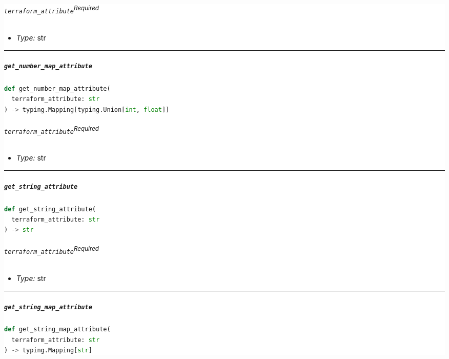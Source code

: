 ###### `terraform_attribute`<sup>Required</sup> <a name="terraform_attribute" id="@cdktf/provider-hcp.azurePeeringConnection.AzurePeeringConnection.getNumberListAttribute.parameter.terraformAttribute"></a>

- *Type:* str

---

##### `get_number_map_attribute` <a name="get_number_map_attribute" id="@cdktf/provider-hcp.azurePeeringConnection.AzurePeeringConnection.getNumberMapAttribute"></a>

```python
def get_number_map_attribute(
  terraform_attribute: str
) -> typing.Mapping[typing.Union[int, float]]
```

###### `terraform_attribute`<sup>Required</sup> <a name="terraform_attribute" id="@cdktf/provider-hcp.azurePeeringConnection.AzurePeeringConnection.getNumberMapAttribute.parameter.terraformAttribute"></a>

- *Type:* str

---

##### `get_string_attribute` <a name="get_string_attribute" id="@cdktf/provider-hcp.azurePeeringConnection.AzurePeeringConnection.getStringAttribute"></a>

```python
def get_string_attribute(
  terraform_attribute: str
) -> str
```

###### `terraform_attribute`<sup>Required</sup> <a name="terraform_attribute" id="@cdktf/provider-hcp.azurePeeringConnection.AzurePeeringConnection.getStringAttribute.parameter.terraformAttribute"></a>

- *Type:* str

---

##### `get_string_map_attribute` <a name="get_string_map_attribute" id="@cdktf/provider-hcp.azurePeeringConnection.AzurePeeringConnection.getStringMapAttribute"></a>

```python
def get_string_map_attribute(
  terraform_attribute: str
) -> typing.Mapping[str]
```
